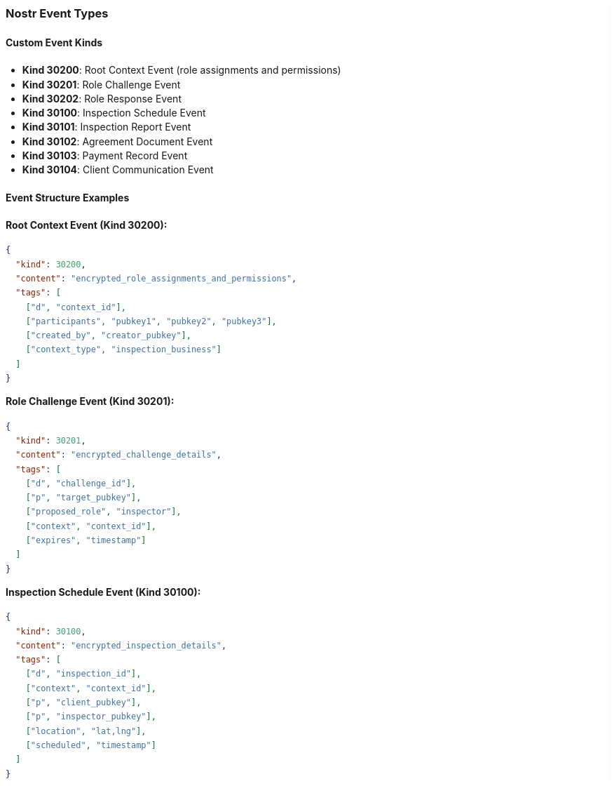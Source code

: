 ### Nostr Event Types

#### Custom Event Kinds
- **Kind 30200**: Root Context Event (role assignments and permissions)
- **Kind 30201**: Role Challenge Event
- **Kind 30202**: Role Response Event
- **Kind 30100**: Inspection Schedule Event
- **Kind 30101**: Inspection Report Event  
- **Kind 30102**: Agreement Document Event
- **Kind 30103**: Payment Record Event
- **Kind 30104**: Client Communication Event

#### Event Structure Examples

**Root Context Event (Kind 30200):**
```json
{
  "kind": 30200,
  "content": "encrypted_role_assignments_and_permissions",
  "tags": [
    ["d", "context_id"],
    ["participants", "pubkey1", "pubkey2", "pubkey3"],
    ["created_by", "creator_pubkey"],
    ["context_type", "inspection_business"]
  ]
}
```

**Role Challenge Event (Kind 30201):**
```json
{
  "kind": 30201,
  "content": "encrypted_challenge_details",
  "tags": [
    ["d", "challenge_id"],
    ["p", "target_pubkey"],
    ["proposed_role", "inspector"],
    ["context", "context_id"],
    ["expires", "timestamp"]
  ]
}
```

**Inspection Schedule Event (Kind 30100):**
```json
{
  "kind": 30100,
  "content": "encrypted_inspection_details",
  "tags": [
    ["d", "inspection_id"],
    ["context", "context_id"],
    ["p", "client_pubkey"],
    ["p", "inspector_pubkey"], 
    ["location", "lat,lng"],
    ["scheduled", "timestamp"]
  ]
}
```
